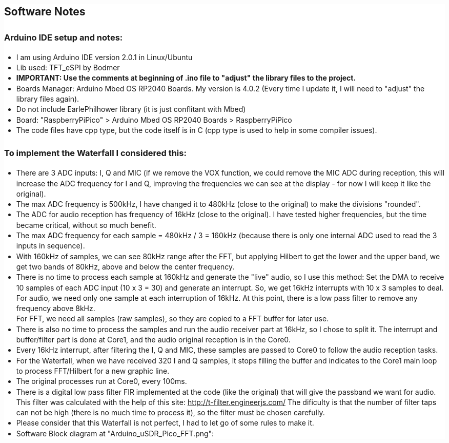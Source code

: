## Software Notes<br>
### Arduino IDE setup and notes:
- I am using Arduino IDE version 2.0.1 in Linux/Ubuntu
- Lib used: TFT_eSPI by Bodmer
- **IMPORTANT: Use the comments at beginning of  .ino  file to "adjust" the library files to the project.**
- Boards Manager:  Arduino Mbed OS RP2040 Boards. My version is 4.0.2 (Every time I update it, I will need to "adjust" the library files again).
- Do not include EarlePhilhower library (it is just conflitant with Mbed)
- Board: "RaspberryPiPico"  >  Arduino Mbed OS RP2040 Boards  >  RaspberryPiPico
- The code files have cpp type, but the code itself is in C (cpp type is used to help in some compiler issues).


### To implement the Waterfall I considered this:

- There are 3 ADC inputs: I, Q and MIC  (if we remove the VOX function, we could remove the MIC ADC during reception, this will increase the ADC frequency for I and Q, improving the frequencies we can see at the display - for now I will keep it like the original).
- The max ADC frequency is 500kHz, I have changed it to 480kHz (close to the original) to make the divisions "rounded".
- The ADC for audio reception has frequency of 16kHz (close to the original). I have tested higher frequencies, but the time became critical, without so much benefit.
- The max ADC frequency for each sample = 480kHz / 3 = 160kHz   (because there is only one internal ADC used to read the 3 inputs in sequence).
- With 160kHz of samples, we can see 80kHz range after the FFT, but applying Hilbert to get the lower and the upper band, we get two bands of 80kHz, above and below the center frequency.
- There is no time to process each sample at 160kHz and generate the "live" audio, so I use this method:
    Set the DMA to receive 10 samples of each ADC input (10 x 3 = 30) and generate an interrupt.
    So, we get 16kHz interrupts with 10 x 3 samples to deal.<br>
    For audio, we need only one sample at each interruption of 16kHz. At this point, there is a low pass filter to remove any frequency above 8kHz.<br>
    For FFT, we need all samples (raw samples), so they are copied to a FFT buffer for later use.
- There is also no time to process the samples and run the audio receiver part at 16kHz, so I chose to split it. The interrupt and buffer/filter part is done at Core1, and the audio original reception is in the Core0.
- Every 16kHz interrupt, after filtering the I, Q and MIC, these samples are passed to Core0 to follow the audio reception tasks.
- For the Waterfall, when we have received 320 I and Q samples, it stops filling the buffer and indicates to the Core1 main loop to process FFT/Hilbert for a new graphic line.
- The original processes run at Core0, every 100ms.
- There is a digital low pass filter FIR implemented at the code (like the original) that will give the passband we want for audio.
  This filter was calculated with the help of this site:  http://t-filter.engineerjs.com/
  The dificulty is that the number of filter taps can not be high (there is no much time to process it), so the filter must be chosen carefully.
- Please consider that this Waterfall is not perfect, I had to let go of some rules to make it.
- Software Block diagram at "Arduino_uSDR_Pico_FFT.png":
